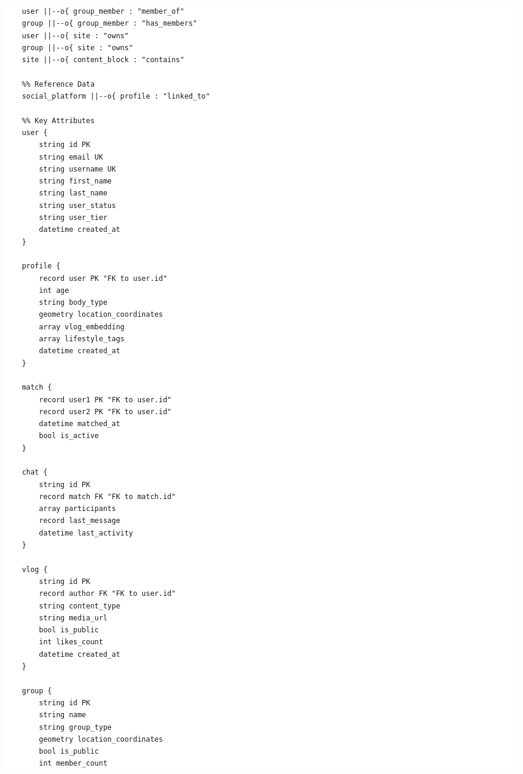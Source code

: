 ```mermaid
    user ||--o{ group_member : "member_of"
    group ||--o{ group_member : "has_members"
    user ||--o{ site : "owns"
    group ||--o{ site : "owns"
    site ||--o{ content_block : "contains"
    
    %% Reference Data
    social_platform ||--o{ profile : "linked_to"
    
    %% Key Attributes
    user {
        string id PK
        string email UK
        string username UK
        string first_name
        string last_name
        string user_status
        string user_tier
        datetime created_at
    }
    
    profile {
        record user PK "FK to user.id"
        int age
        string body_type
        geometry location_coordinates
        array vlog_embedding
        array lifestyle_tags
        datetime created_at
    }
    
    match {
        record user1 PK "FK to user.id"
        record user2 PK "FK to user.id"
        datetime matched_at
        bool is_active
    }
    
    chat {
        string id PK
        record match FK "FK to match.id"
        array participants
        record last_message
        datetime last_activity
    }
    
    vlog {
        string id PK
        record author FK "FK to user.id"
        string content_type
        string media_url
        bool is_public
        int likes_count
        datetime created_at
    }
    
    group {
        string id PK
        string name
        string group_type
        geometry location_coordinates
        bool is_public
        int member_count
```